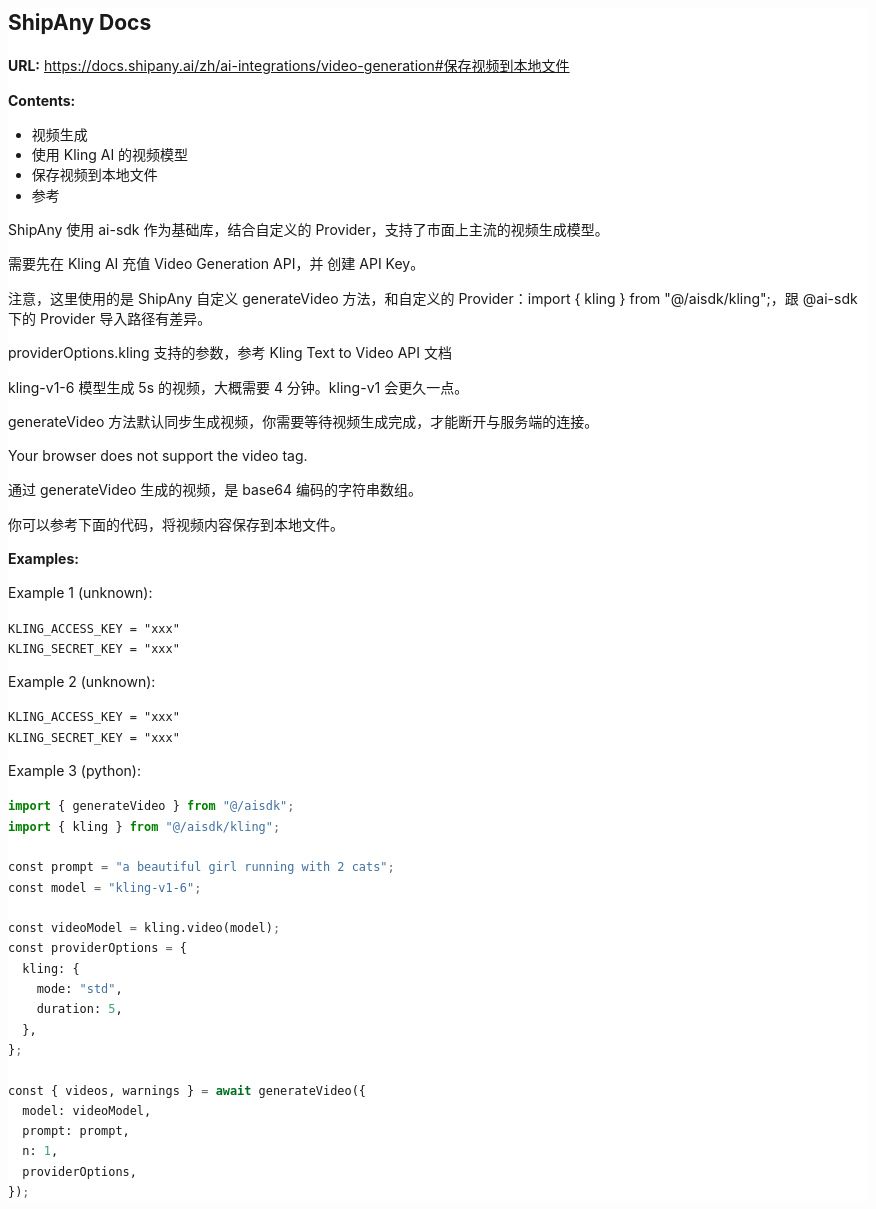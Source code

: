 
## ShipAny Docs

**URL:** https://docs.shipany.ai/zh/ai-integrations/video-generation#保存视频到本地文件

**Contents:**
- 视频生成
- 使用 Kling AI 的视频模型
- 保存视频到本地文件
- 参考

ShipAny 使用 ai-sdk 作为基础库，结合自定义的 Provider，支持了市面上主流的视频生成模型。

需要先在 Kling AI 充值 Video Generation API，并 创建 API Key。

注意，这里使用的是 ShipAny 自定义 generateVideo 方法，和自定义的 Provider：import { kling } from "@/aisdk/kling";，跟 @ai-sdk 下的 Provider 导入路径有差异。

providerOptions.kling 支持的参数，参考 Kling Text to Video API 文档

kling-v1-6 模型生成 5s 的视频，大概需要 4 分钟。kling-v1 会更久一点。

generateVideo 方法默认同步生成视频，你需要等待视频生成完成，才能断开与服务端的连接。

Your browser does not support the video tag.

通过 generateVideo 生成的视频，是 base64 编码的字符串数组。

你可以参考下面的代码，将视频内容保存到本地文件。

**Examples:**

Example 1 (unknown):
```unknown
KLING_ACCESS_KEY = "xxx"
KLING_SECRET_KEY = "xxx"
```

Example 2 (unknown):
```unknown
KLING_ACCESS_KEY = "xxx"
KLING_SECRET_KEY = "xxx"
```

Example 3 (python):
```python
import { generateVideo } from "@/aisdk";
import { kling } from "@/aisdk/kling";
 
const prompt = "a beautiful girl running with 2 cats";
const model = "kling-v1-6";
 
const videoModel = kling.video(model);
const providerOptions = {
  kling: {
    mode: "std",
    duration: 5,
  },
};
 
const { videos, warnings } = await generateVideo({
  model: videoModel,
  prompt: prompt,
  n: 1,
  providerOptions,
});
```
